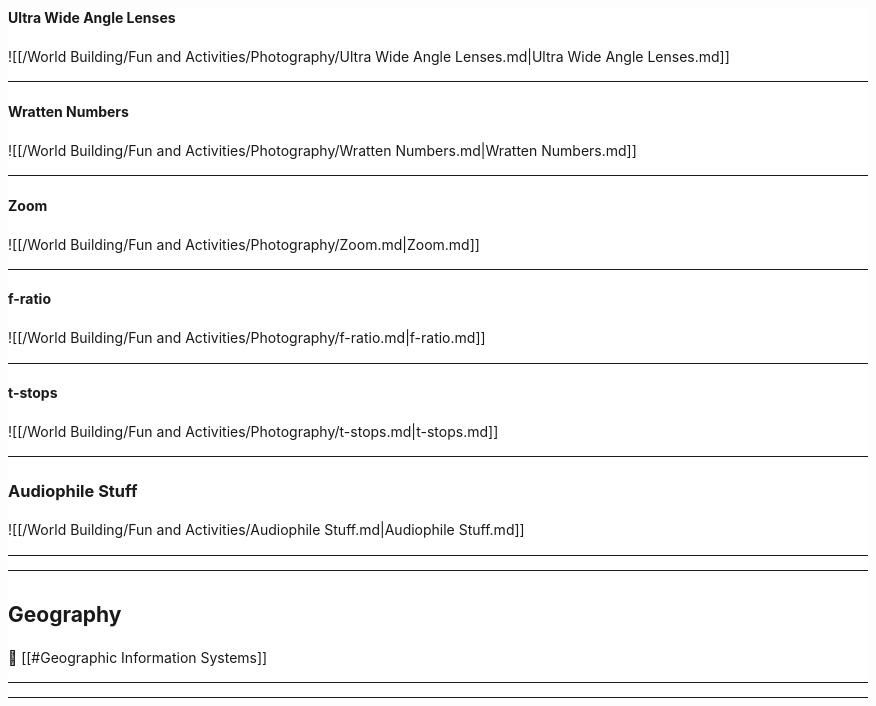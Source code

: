 


#### Ultra Wide Angle Lenses

![[/World Building/Fun and Activities/Photography/Ultra Wide Angle Lenses.md|Ultra Wide Angle Lenses.md]]

---



#### Wratten Numbers

![[/World Building/Fun and Activities/Photography/Wratten Numbers.md|Wratten Numbers.md]]

---



#### Zoom

![[/World Building/Fun and Activities/Photography/Zoom.md|Zoom.md]]

---



#### f-ratio

![[/World Building/Fun and Activities/Photography/f-ratio.md|f-ratio.md]]

---



#### t-stops

![[/World Building/Fun and Activities/Photography/t-stops.md|t-stops.md]]

---



### Audiophile Stuff

![[/World Building/Fun and Activities/Audiophile Stuff.md|Audiophile Stuff.md]]

---

---

## Geography

📂 [[#Geographic Information Systems]]


---

---